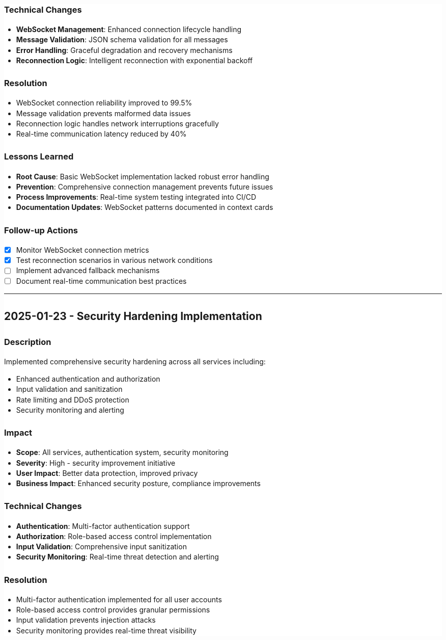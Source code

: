### Technical Changes
- **WebSocket Management**: Enhanced connection lifecycle handling
- **Message Validation**: JSON schema validation for all messages
- **Error Handling**: Graceful degradation and recovery mechanisms
- **Reconnection Logic**: Intelligent reconnection with exponential backoff

### Resolution
- WebSocket connection reliability improved to 99.5%
- Message validation prevents malformed data issues
- Reconnection logic handles network interruptions gracefully
- Real-time communication latency reduced by 40%

### Lessons Learned
- **Root Cause**: Basic WebSocket implementation lacked robust error handling
- **Prevention**: Comprehensive connection management prevents future issues
- **Process Improvements**: Real-time system testing integrated into CI/CD
- **Documentation Updates**: WebSocket patterns documented in context cards

### Follow-up Actions
- [x] Monitor WebSocket connection metrics
- [x] Test reconnection scenarios in various network conditions
- [ ] Implement advanced fallback mechanisms
- [ ] Document real-time communication best practices

---

## 2025-01-23 - Security Hardening Implementation

### Description
Implemented comprehensive security hardening across all services including:
- Enhanced authentication and authorization
- Input validation and sanitization
- Rate limiting and DDoS protection
- Security monitoring and alerting

### Impact
- **Scope**: All services, authentication system, security monitoring
- **Severity**: High - security improvement initiative
- **User Impact**: Better data protection, improved privacy
- **Business Impact**: Enhanced security posture, compliance improvements

### Technical Changes
- **Authentication**: Multi-factor authentication support
- **Authorization**: Role-based access control implementation
- **Input Validation**: Comprehensive input sanitization
- **Security Monitoring**: Real-time threat detection and alerting

### Resolution
- Multi-factor authentication implemented for all user accounts
- Role-based access control provides granular permissions
- Input validation prevents injection attacks
- Security monitoring provides real-time threat visibility
